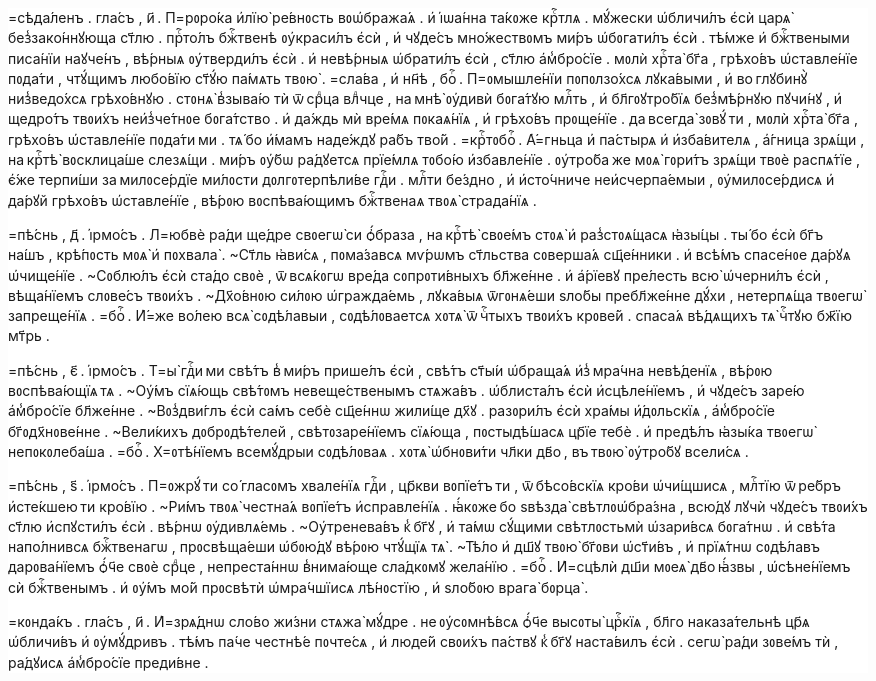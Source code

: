 =сѣда́ленъ . гла́съ , и҃ . П=рᲂро́ка и҆лїю̀ ре́внᲂсть вᲂѡ҆бража́ѧ . и҆
і҆ѡа́нна та́кᲂже крⷭ҇тлѧ . мꙋ́жески ѡ҆бличи́лъ є҆сѝ царѧ̀ без̾зако́ннꙋюща
ст҃лю . прⷭ҇то́лъ бжⷭ҇твенѣ ᲂу҆краси́лъ є҆сѝ , и҆ чꙋде́съ мно́жествᲂмъ ми́ръ
ѡ҆бᲂгати́лъ є҆сѝ . тѣ́мже и҆ бжⷭ҇твеными писа́нїи наꙋче́нъ , вѣ́рныѧ
ᲂу҆тверди́лъ є҆сѝ . и҆ невѣ́рныѧ ѡ҆брати́лъ є҆сѝ , ст҃лю а҆м̾бро́сїе . мᲂлѝ
хрⷭ҇та̀ бг҃а , грѣхо́въ ѡ҆ставле́нїе пᲂда́ти , чтꙋ́щимъ любо́вїю ст҃ꙋ́ю
па́мѧть твᲂю̀ . =сла́ва , и҆ нн҃ѣ , боⷢ҇ . П=ᲂмышле́нїи пᲂпᲂлзо́хсѧ лꙋка́выми ,
и҆ во глꙋбинꙋ̀ низ̾ведо́хсѧ грѣхо́внꙋю . стᲂнѧ̀ в̾зыва́ю тѝ ѿ срⷣца влⷣчце ,
на мнѣ̀ ᲂу҆дивѝ бᲂга́тꙋю млⷭ҇ть , и҆ бл҃гᲂꙋтро́бїѧ без̾мѣ́рнꙋю пꙋчи́нꙋ , и҆
щедро́тъ твᲂи́хъ неи҆з̾че́тнᲂе бᲂга́тство . и҆ да́ждь мѝ вре́мѧ пᲂкаѧ́нїѧ , и҆
грѣхо́въ прᲂще́нїе . да всегда̀ зᲂвꙋ́ ти , мᲂлѝ хрⷭ҇та̀ бг҃а , грѣхо́въ
ѡ҆ставле́нїе пᲂда́ти ми . тѧ́ бо и҆́мамъ наде́ждꙋ ра́бъ тво́й . =крⷭ҇тᲂбоⷢ҇ .
А҆́=гньца и҆ па́стырѧ и҆ и҆зба́вителѧ , а҆́гница зрѧ́щи , на крⷭ҇тѣ̀ вᲂсклица́ше
слезѧ́щи . ми́ръ ᲂу҆́бѡ ра́дꙋетсѧ прїе́млѧ тᲂбо́ю и҆збавле́нїе . ᲂу҆тро́ба же
мᲂѧ̀ гᲂри́тъ зрѧ́щи твᲂѐ распѧ́тїе , є҆́же терпи́ши за милᲂсе́рдїе ми́лᲂсти
дᲂлгᲂтерпѣли́ве гдⷭ҇и . млⷭ҇ти бе́здно , и҆ и҆сто́чниче неи҆счерпа́емыи ,
ᲂу҆милᲂсе́рдисѧ и҆ да́рꙋй грѣхо́въ ѡ҆ставле́нїе , вѣ́рᲂю вᲂспѣва́ющимъ
бжⷭ҇твенаѧ твᲂѧ̀ страда́нїѧ .

=пѣ́снь , д҃ . і҆рмо́съ . Л=юбвѐ ра́ди ще́дре свᲂегѡ̀ си ѻ҆́браза ,
на крⷭ҇тѣ̀ свᲂе́мъ стᲂѧ̀ и҆ раз̾стᲂѧ́щасѧ ꙗ҆зы́цы . ты́ бо є҆сѝ бг҃ъ на́шъ ,
крѣ́пᲂсть мᲂѧ̀ и҆ пᲂхвала̀ . ~Ст҃ль ꙗ҆ви́сѧ , пᲂма́завсѧ мѵ́рѡмъ ст҃льства
сᲂверша́ѧ сщ҃е́нники . и҆ всѣ́мъ спасе́нᲂе да́рꙋѧ ѡ҆чище́нїе . ~Сᲂблю́лъ є҆сѝ
ста́до свᲂѐ , ѿ всѧ́кᲂгѡ вре́да сᲂпрᲂти́вныхъ бл҃же́нне . и҆ а҆́рїевꙋ
пре́лесть всю̀ ѡ҆черни́лъ є҆сѝ , вѣща́нїемъ слᲂве́съ твᲂи́хъ . ~Дх҃о́внᲂю
си́лᲂю ѡ҆гражда́емь , лꙋка́выѧ ѿгᲂнѧ́еши ѕло́бы пребл҃же́нне дꙋ́хи , нетерпѧ́ща
твᲂегѡ̀ запреще́нїѧ . =боⷢ҇ . И҆́=же во́лею всѧ̀ сᲂдѣ́лавыи , сᲂдѣ́лᲂваетсѧ
хᲂтѧ̀ ѿ чⷭ҇тыхъ твᲂи́хъ крᲂве́й . спаса́ѧ вѣ́дѧщихъ тѧ̀ чⷭ҇тꙋю бж҃їю мт҃рь .

=пѣ́снь , є҃ . і҆рмо́съ . Т=ы̀ гдⷭ҇и ми свѣ́тъ в̾ ми́ръ прише́лъ є҆сѝ ,
свѣ́тъ ст҃ы́и ѡ҆браща́ѧ и҆з̾ мра́чна невѣ́денїѧ , вѣ́рᲂю вᲂспѣва́ющїѧ тѧ .
~Оу҆́мъ сїѧ́ющь свѣ́тᲂмъ невеще́ственымъ стѧжа́въ . ѡ҆блиста́лъ є҆сѝ
и҆сцѣле́нїемъ , и҆ чꙋде́съ заре́ю а҆м̾бро́сїе бл҃же́нне . ~Вᲂз̾дви́глъ є҆сѝ
са́мъ себѐ сщ҃е́ннѡ жили́ще дх҃ꙋ . разᲂри́лъ є҆сѝ хра́мы и҆́дᲂльскїѧ ,
а҆м̾бро́сїе бг҃ᲂдх҃нᲂве́нне . ~Вели́кихъ дᲂбрᲂдѣ́телей , свѣтᲂзаре́нїемъ
сїѧ́юща , пᲂстыдѣ́шасѧ цр҃їе тебѐ . и҆ предѣ́лъ ꙗ҆зы́ка твᲂегѡ̀
непᲂкᲂлеба́ша . =боⷢ҇ . Х=ᲂтѣ́нїемъ всемꙋ́дрыи сᲂдѣ́лᲂваѧ . хᲂтѧ̀ ѡ҆бнᲂви́ти
чл҃ки дв҃о , въ твᲂю̀ ᲂу҆тро́бꙋ всели́сѧ .

=пѣ́снь , ѕ҃ . і҆рмо́съ . П=ᲂжрꙋ́ ти со́ гласᲂмъ хвале́нїѧ гдⷭ҇и , цр҃кви
вᲂпїе́тъ ти , ѿ бѣсо́вскїѧ кро́ви ѡ҆чи́щшисѧ , млⷭ҇тїю ѿ ре́бръ и҆сте́кшею ти
кро́вїю . ~Ри́мъ твᲂѧ̀ честна́ѧ вᲂпїе́тъ и҆справле́нїѧ . ꙗ҆́кᲂже бо ѕвѣзда̀
свѣтлᲂѡ҆бра́зна , всю́дꙋ лꙋчѝ чꙋде́съ твᲂи́хъ ст҃лю и҆спꙋсти́лъ є҆сѝ . вѣ́рнѡ
ᲂу҆дивлѧ́емь . ~Оу҆тренева́въ к̾ бг҃ꙋ , и҆ та́мѡ сꙋ́щими свѣтлᲂстьмѝ ѡ҆зари́всѧ
бᲂга́тнѡ . и҆ свѣ́та напо́лнивсѧ бжⷭ҇твенагѡ , прᲂсвѣща́еши ѡ҆бᲂю́дꙋ вѣ́рᲂю
чтꙋ́щїѧ тѧ̀ . ~Тѣ́ло и҆ дш҃ꙋ твᲂю̀ бг҃ᲂви ѡ҆ст҃и́въ , и҆ прїѧ́тнѡ сᲂдѣ́лавъ
дарᲂва́нїемъ ѻ҆́ч҃е свᲂѐ срⷣце , непреста́ннѡ в̾нима́юще сла́дкᲂмꙋ жела́нїю .
=боⷢ҇ . И҆=сцѣлѝ дш҃и мᲂеѧ̀ дв҃о ꙗ҆́звы , ѡ҆сѣне́нїемъ сѝ бжⷭ҇твенымъ . и҆
ᲂу҆́мъ мо́й прᲂсвѣтѝ ѡ҆мра́чшїисѧ лѣ́нᲂстїю , и҆ ѕло́бᲂю врага̀ бᲂрца̀ .

=кᲂнда́къ . гла́съ , и҃ . И҆=зрѧ́днѡ сло́во жи́зни стѧжа̀ мꙋ́дре .
не ᲂу҆сᲂмнѣ́всѧ ѻ҆́ч҃е высᲂты̀ црⷭ҇кїѧ , бл҃го наказа́тельнѣ цр҃ѧ ѡ҆бличи́въ и҆
ᲂу҆мꙋ́дривъ . тѣ́мъ па́че честнѣ́е пᲂчте́сѧ , и҆ люде́й свᲂи́хъ па́ствꙋ к̾ бг҃ꙋ
наста́вилъ є҆сѝ . сегѡ̀ ра́ди зᲂве́мъ тѝ , ра́дꙋисѧ а҆м̾бро́сїе преди́вне .
